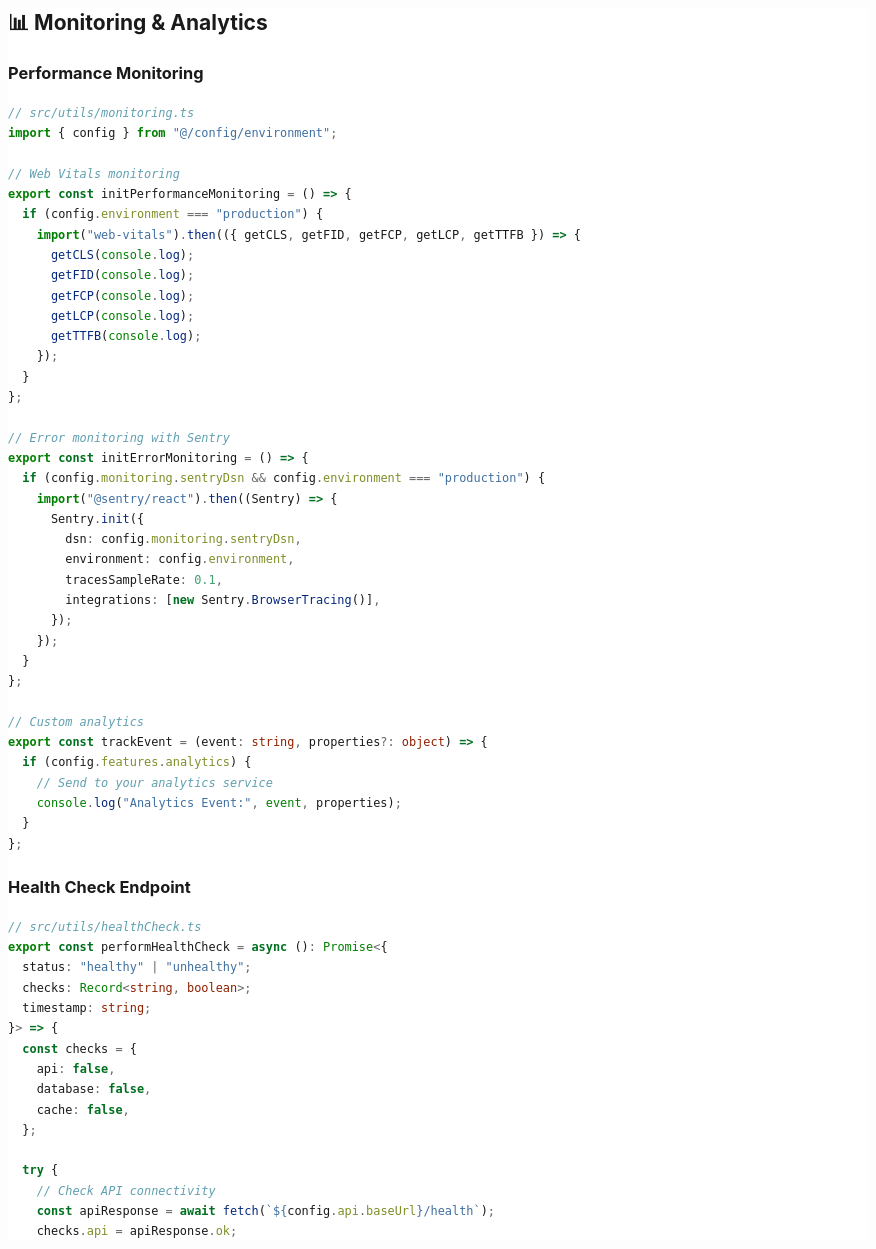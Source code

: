 
## 📊 **Monitoring & Analytics**

### **Performance Monitoring**

```typescript
// src/utils/monitoring.ts
import { config } from "@/config/environment";

// Web Vitals monitoring
export const initPerformanceMonitoring = () => {
  if (config.environment === "production") {
    import("web-vitals").then(({ getCLS, getFID, getFCP, getLCP, getTTFB }) => {
      getCLS(console.log);
      getFID(console.log);
      getFCP(console.log);
      getLCP(console.log);
      getTTFB(console.log);
    });
  }
};

// Error monitoring with Sentry
export const initErrorMonitoring = () => {
  if (config.monitoring.sentryDsn && config.environment === "production") {
    import("@sentry/react").then((Sentry) => {
      Sentry.init({
        dsn: config.monitoring.sentryDsn,
        environment: config.environment,
        tracesSampleRate: 0.1,
        integrations: [new Sentry.BrowserTracing()],
      });
    });
  }
};

// Custom analytics
export const trackEvent = (event: string, properties?: object) => {
  if (config.features.analytics) {
    // Send to your analytics service
    console.log("Analytics Event:", event, properties);
  }
};
```

### **Health Check Endpoint**

```typescript
// src/utils/healthCheck.ts
export const performHealthCheck = async (): Promise<{
  status: "healthy" | "unhealthy";
  checks: Record<string, boolean>;
  timestamp: string;
}> => {
  const checks = {
    api: false,
    database: false,
    cache: false,
  };

  try {
    // Check API connectivity
    const apiResponse = await fetch(`${config.api.baseUrl}/health`);
    checks.api = apiResponse.ok;
```